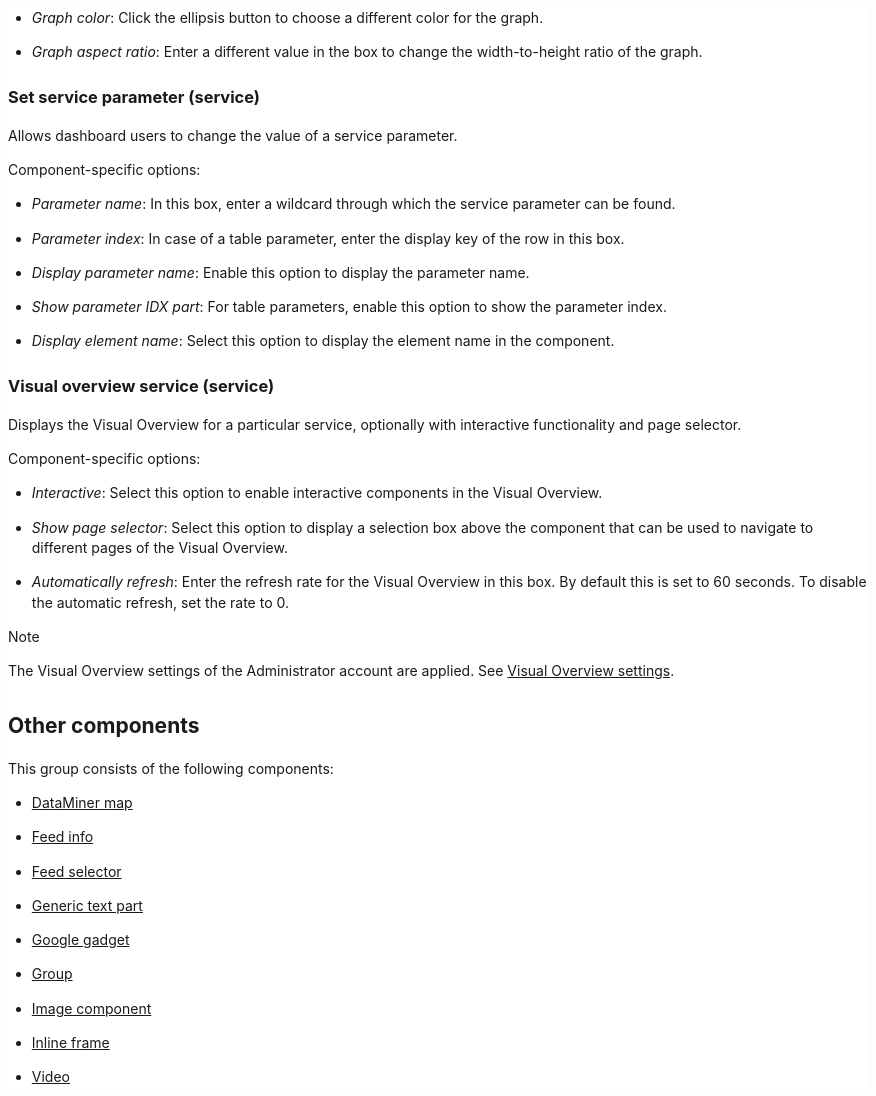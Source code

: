 - *Graph color*: Click the ellipsis button to choose a different color for the graph.

- *Graph aspect ratio*: Enter a different value in the box to change the width-to-height ratio of the graph.

### Set service parameter (service)

Allows dashboard users to change the value of a service parameter.

Component-specific options:

- *Parameter name*: In this box, enter a wildcard through which the service parameter can be found.

- *Parameter index*: In case of a table parameter, enter the display key of the row in this box.

- *Display parameter name*: Enable this option to display the parameter name.

- *Show parameter IDX part*: For table parameters, enable this option to show the parameter index.

- *Display element name*: Select this option to display the element name in the component.

### Visual overview service (service)

Displays the Visual Overview for a particular service, optionally with interactive functionality and page selector.

Component-specific options:

- *Interactive*: Select this option to enable interactive components in the Visual Overview.

- *Show page selector*: Select this option to display a selection box above the component that can be used to navigate to different pages of the Visual Overview.

- *Automatically refresh*: Enter the refresh rate for the Visual Overview in this box. By default this is set to 60 seconds. To disable the automatic refresh, set the rate to 0.

> [!NOTE]
> The Visual Overview settings of the Administrator account are applied. See [Visual Overview settings](xref:User_settings#visual-overview-settings).

## Other components

This group consists of the following components:

- [DataMiner map](#dataminer-map)

- [Feed info](#feed-info)

- [Feed selector](#feed-selector)

- [Generic text part](#generic-text-part)

- [Google gadget](#google-gadget)

- [Group](#group)

- [Image component](#image-component)

- [Inline frame](#inline-frame)

- [Video](#video)
